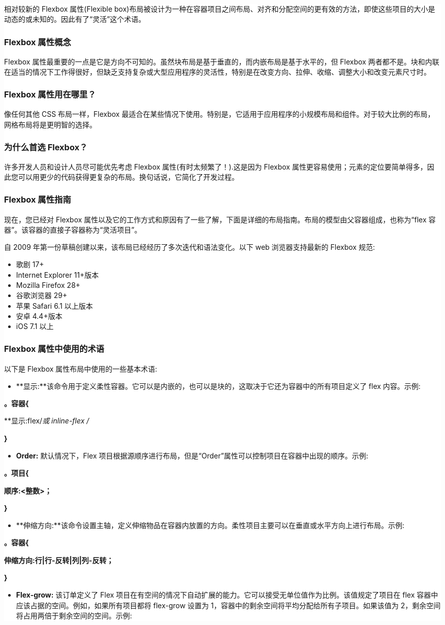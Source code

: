 相对较新的 Flexbox 属性(Flexible box)布局被设计为一种在容器项目之间布局、对齐和分配空间的更有效的方法，即使这些项目的大小是动态的或未知的。因此有了“灵活”这个术语。

### Flexbox 属性概念

Flexbox 属性最重要的一点是它是方向不可知的。虽然块布局是基于垂直的，而内嵌布局是基于水平的，但 Flexbox 两者都不是。块和内联在适当的情况下工作得很好，但缺乏支持复杂或大型应用程序的灵活性，特别是在改变方向、拉伸、收缩、调整大小和改变元素尺寸时。

### Flexbox 属性用在哪里？

像任何其他 CSS 布局一样，Flexbox 最适合在某些情况下使用。特别是，它适用于应用程序的小规模布局和组件。对于较大比例的布局，网格布局将是更明智的选择。

### 为什么首选 Flexbox？

许多开发人员和设计人员尽可能优先考虑 Flexbox 属性(有时太频繁了！).这是因为 Flexbox 属性更容易使用；元素的定位要简单得多，因此您可以用更少的代码获得更复杂的布局。换句话说，它简化了开发过程。

### Flexbox 属性指南

现在，您已经对 Flexbox 属性以及它的工作方式和原因有了一些了解，下面是详细的布局指南。布局的模型由父容器组成，也称为“flex 容器”。该容器的直接子容器称为“灵活项目”。

自 2009 年第一份草稿创建以来，该布局已经经历了多次迭代和语法变化。以下 web 浏览器支持最新的 Flexbox 规范:

*   歌剧 17+
*   Internet Explorer 11+版本
*   Mozilla Firefox 28+
*   谷歌浏览器 29+
*   苹果 Safari 6.1 以上版本
*   安卓 4.4+版本
*   iOS 7.1 以上

### Flexbox 属性中使用的术语

以下是 Flexbox 属性布局中使用的一些基本术语:

*   **显示:**该命令用于定义柔性容器。它可以是内嵌的，也可以是块的，这取决于它还为容器中的所有项目定义了 flex 内容。示例:

**。容器{**

**显示:flex/*或 inline-flex */**

**}**

*   **Order:** 默认情况下，Flex 项目根据源顺序进行布局，但是“Order”属性可以控制项目在容器中出现的顺序。示例:

**。项目{**

**顺序:<整数>；**

**}**

*   **伸缩方向:**该命令设置主轴，定义伸缩物品在容器内放置的方向。柔性项目主要可以在垂直或水平方向上进行布局。示例:

**。容器{**

**伸缩方向:行|行-反转|列|列-反转；**

**}**

*   **Flex-grow:** 该订单定义了 Flex 项目在有空间的情况下自动扩展的能力。它可以接受无单位值作为比例。该值规定了项目在 flex 容器中应该占据的空间。例如，如果所有项目都将 flex-grow 设置为 1，容器中的剩余空间将平均分配给所有子项目。如果该值为 2，剩余空间将占用两倍于剩余空间的空间。示例:
